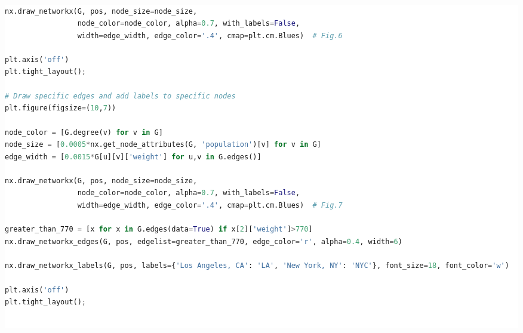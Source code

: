 ```python
nx.draw_networkx(G, pos, node_size=node_size, 
                 node_color=node_color, alpha=0.7, with_labels=False,
                 width=edge_width, edge_color='.4', cmap=plt.cm.Blues)  # Fig.6

plt.axis('off')
plt.tight_layout();

# Draw specific edges and add labels to specific nodes
plt.figure(figsize=(10,7))

node_color = [G.degree(v) for v in G]
node_size = [0.0005*nx.get_node_attributes(G, 'population')[v] for v in G]
edge_width = [0.0015*G[u][v]['weight'] for u,v in G.edges()]

nx.draw_networkx(G, pos, node_size=node_size, 
                 node_color=node_color, alpha=0.7, with_labels=False,
                 width=edge_width, edge_color='.4', cmap=plt.cm.Blues)  # Fig.7

greater_than_770 = [x for x in G.edges(data=True) if x[2]['weight']>770]
nx.draw_networkx_edges(G, pos, edgelist=greater_than_770, edge_color='r', alpha=0.4, width=6)

nx.draw_networkx_labels(G, pos, labels={'Los Angeles, CA': 'LA', 'New York, NY': 'NYC'}, font_size=18, font_color='w')

plt.axis('off')
plt.tight_layout();
```

<a href="url"> <br/>